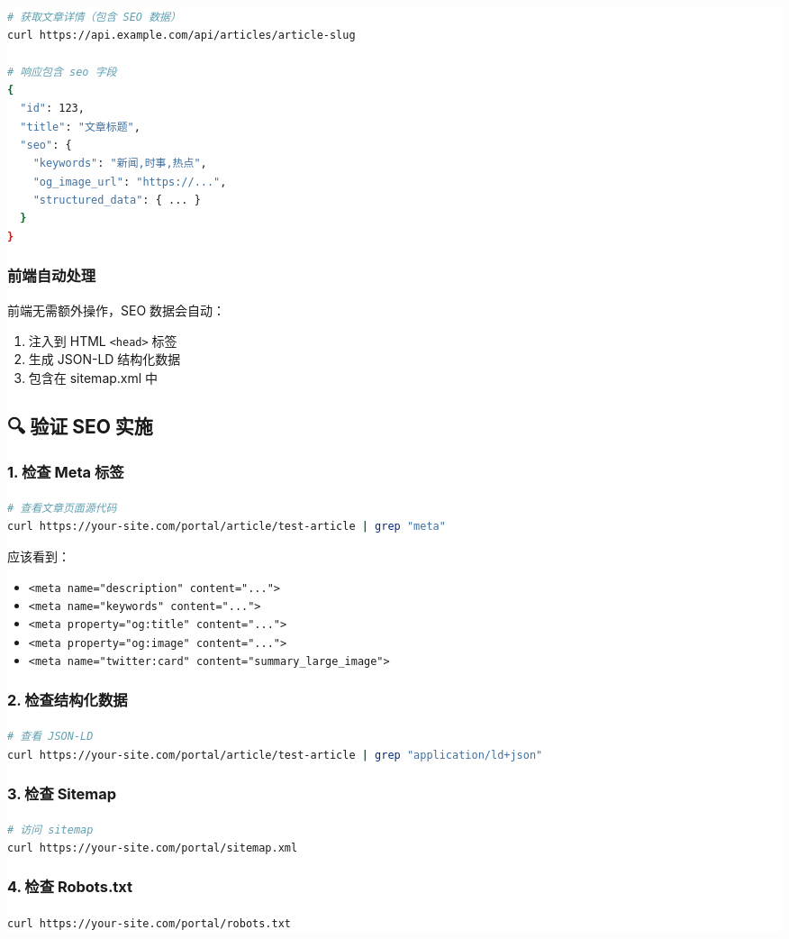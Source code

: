 ```bash
# 获取文章详情（包含 SEO 数据）
curl https://api.example.com/api/articles/article-slug

# 响应包含 seo 字段
{
  "id": 123,
  "title": "文章标题",
  "seo": {
    "keywords": "新闻,时事,热点",
    "og_image_url": "https://...",
    "structured_data": { ... }
  }
}
```

### 前端自动处理

前端无需额外操作，SEO 数据会自动：
1. 注入到 HTML `<head>` 标签
2. 生成 JSON-LD 结构化数据
3. 包含在 sitemap.xml 中

## 🔍 验证 SEO 实施

### 1. 检查 Meta 标签
```bash
# 查看文章页面源代码
curl https://your-site.com/portal/article/test-article | grep "meta"
```

应该看到：
- `<meta name="description" content="...">`
- `<meta name="keywords" content="...">`
- `<meta property="og:title" content="...">`
- `<meta property="og:image" content="...">`
- `<meta name="twitter:card" content="summary_large_image">`

### 2. 检查结构化数据
```bash
# 查看 JSON-LD
curl https://your-site.com/portal/article/test-article | grep "application/ld+json"
```

### 3. 检查 Sitemap
```bash
# 访问 sitemap
curl https://your-site.com/portal/sitemap.xml
```

### 4. 检查 Robots.txt
```bash
curl https://your-site.com/portal/robots.txt
```
